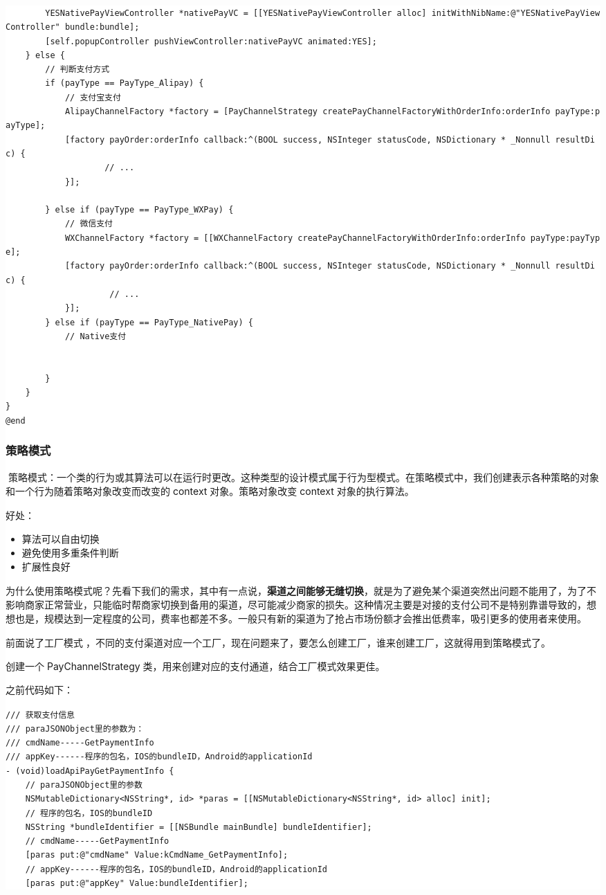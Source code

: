 ```objc
        YESNativePayViewController *nativePayVC = [[YESNativePayViewController alloc] initWithNibName:@"YESNativePayViewController" bundle:bundle];
        [self.popupController pushViewController:nativePayVC animated:YES];
    } else {
        // 判断支付方式
        if (payType == PayType_Alipay) {
            // 支付宝支付
            AlipayChannelFactory *factory = [PayChannelStrategy createPayChannelFactoryWithOrderInfo:orderInfo payType:payType];
            [factory payOrder:orderInfo callback:^(BOOL success, NSInteger statusCode, NSDictionary * _Nonnull resultDic) {
                    // ...
            }];
            
        } else if (payType == PayType_WXPay) {
            // 微信支付
            WXChannelFactory *factory = [[WXChannelFactory createPayChannelFactoryWithOrderInfo:orderInfo payType:payType];
            [factory payOrder:orderInfo callback:^(BOOL success, NSInteger statusCode, NSDictionary * _Nonnull resultDic) {
                     // ...
            }];
        } else if (payType == PayType_NativePay) {
            // Native支付
            
            
        }
    }
}
@end
```

### 策略模式

 策略模式：一个类的行为或其算法可以在运行时更改。这种类型的设计模式属于行为型模式。在策略模式中，我们创建表示各种策略的对象和一个行为随着策略对象改变而改变的 context 对象。策略对象改变 context 对象的执行算法。

好处： 

- 算法可以自由切换
- 避免使用多重条件判断
- 扩展性良好  

为什么使用策略模式呢？先看下我们的需求，其中有一点说，**渠道之间能够无缝切换**，就是为了避免某个渠道突然出问题不能用了，为了不影响商家正常营业，只能临时帮商家切换到备用的渠道，尽可能减少商家的损失。这种情况主要是对接的支付公司不是特别靠谱导致的，想想也是，规模达到一定程度的公司，费率也都差不多。一般只有新的渠道为了抢占市场份额才会推出低费率，吸引更多的使用者来使用。

前面说了工厂模式 ，不同的支付渠道对应一个工厂，现在问题来了，要怎么创建工厂，谁来创建工厂，这就得用到策略模式了。

创建一个 PayChannelStrategy 类，用来创建对应的支付通道，结合工厂模式效果更佳。

之前代码如下：

```objc
/// 获取支付信息
/// paraJSONObject里的参数为：
/// cmdName-----GetPaymentInfo
/// appKey------程序的包名，IOS的bundleID，Android的applicationId
- (void)loadApiPayGetPaymentInfo {
    // paraJSONObject里的参数
    NSMutableDictionary<NSString*, id> *paras = [[NSMutableDictionary<NSString*, id> alloc] init];
    // 程序的包名，IOS的bundleID
    NSString *bundleIdentifier = [[NSBundle mainBundle] bundleIdentifier];
    // cmdName-----GetPaymentInfo
    [paras put:@"cmdName" Value:kCmdName_GetPaymentInfo];
    // appKey------程序的包名，IOS的bundleID，Android的applicationId
    [paras put:@"appKey" Value:bundleIdentifier];
```
